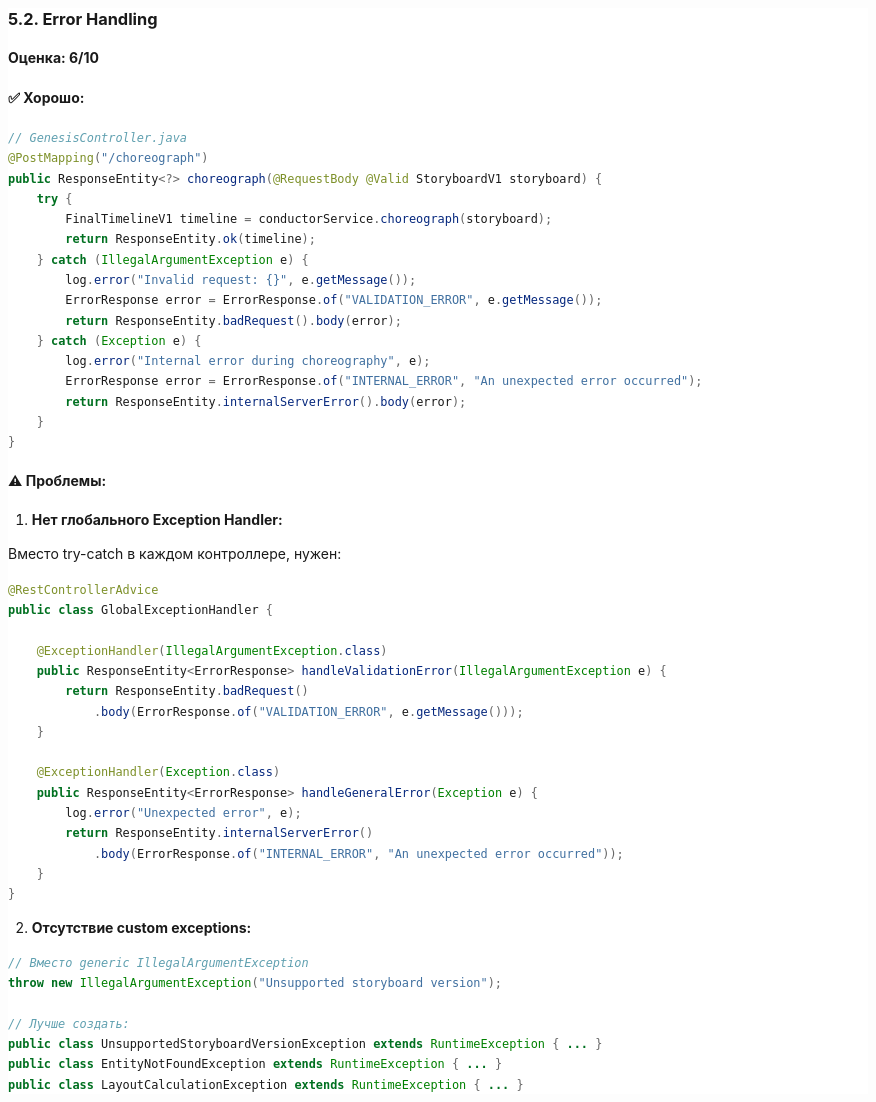 
### 5.2. Error Handling

**Оценка: 6/10**

#### ✅ **Хорошо:**

```java
// GenesisController.java
@PostMapping("/choreograph")
public ResponseEntity<?> choreograph(@RequestBody @Valid StoryboardV1 storyboard) {
    try {
        FinalTimelineV1 timeline = conductorService.choreograph(storyboard);
        return ResponseEntity.ok(timeline);
    } catch (IllegalArgumentException e) {
        log.error("Invalid request: {}", e.getMessage());
        ErrorResponse error = ErrorResponse.of("VALIDATION_ERROR", e.getMessage());
        return ResponseEntity.badRequest().body(error);
    } catch (Exception e) {
        log.error("Internal error during choreography", e);
        ErrorResponse error = ErrorResponse.of("INTERNAL_ERROR", "An unexpected error occurred");
        return ResponseEntity.internalServerError().body(error);
    }
}
```

#### ⚠️ **Проблемы:**

1. **Нет глобального Exception Handler:**

Вместо try-catch в каждом контроллере, нужен:
```java
@RestControllerAdvice
public class GlobalExceptionHandler {
    
    @ExceptionHandler(IllegalArgumentException.class)
    public ResponseEntity<ErrorResponse> handleValidationError(IllegalArgumentException e) {
        return ResponseEntity.badRequest()
            .body(ErrorResponse.of("VALIDATION_ERROR", e.getMessage()));
    }
    
    @ExceptionHandler(Exception.class)
    public ResponseEntity<ErrorResponse> handleGeneralError(Exception e) {
        log.error("Unexpected error", e);
        return ResponseEntity.internalServerError()
            .body(ErrorResponse.of("INTERNAL_ERROR", "An unexpected error occurred"));
    }
}
```

2. **Отсутствие custom exceptions:**

```java
// Вместо generic IllegalArgumentException
throw new IllegalArgumentException("Unsupported storyboard version");

// Лучше создать:
public class UnsupportedStoryboardVersionException extends RuntimeException { ... }
public class EntityNotFoundException extends RuntimeException { ... }
public class LayoutCalculationException extends RuntimeException { ... }
```
